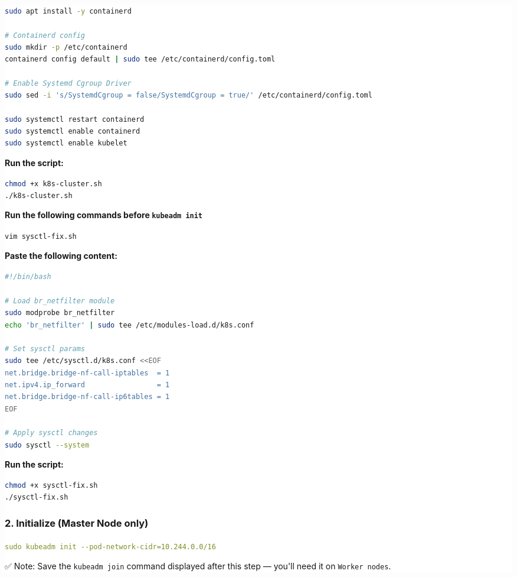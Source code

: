 ```bash
sudo apt install -y containerd

# Containerd config
sudo mkdir -p /etc/containerd
containerd config default | sudo tee /etc/containerd/config.toml

# Enable Systemd Cgroup Driver
sudo sed -i 's/SystemdCgroup = false/SystemdCgroup = true/' /etc/containerd/config.toml

sudo systemctl restart containerd
sudo systemctl enable containerd
sudo systemctl enable kubelet

```
**Run the script:**

```bash
chmod +x k8s-cluster.sh
./k8s-cluster.sh
```
**Run the following commands before `kubeadm init`**

```bash
vim sysctl-fix.sh
```
**Paste the following content:**

```bash
#!/bin/bash

# Load br_netfilter module
sudo modprobe br_netfilter
echo 'br_netfilter' | sudo tee /etc/modules-load.d/k8s.conf

# Set sysctl params
sudo tee /etc/sysctl.d/k8s.conf <<EOF
net.bridge.bridge-nf-call-iptables  = 1
net.ipv4.ip_forward                 = 1
net.bridge.bridge-nf-call-ip6tables = 1
EOF

# Apply sysctl changes
sudo sysctl --system
```
**Run the script:**

```bash
chmod +x sysctl-fix.sh
./sysctl-fix.sh
```

### 2. Initialize (Master Node only)

```yml
sudo kubeadm init --pod-network-cidr=10.244.0.0/16
```
✅ Note: Save the `kubeadm join` command displayed after this step — you'll need it on `Worker nodes`.

